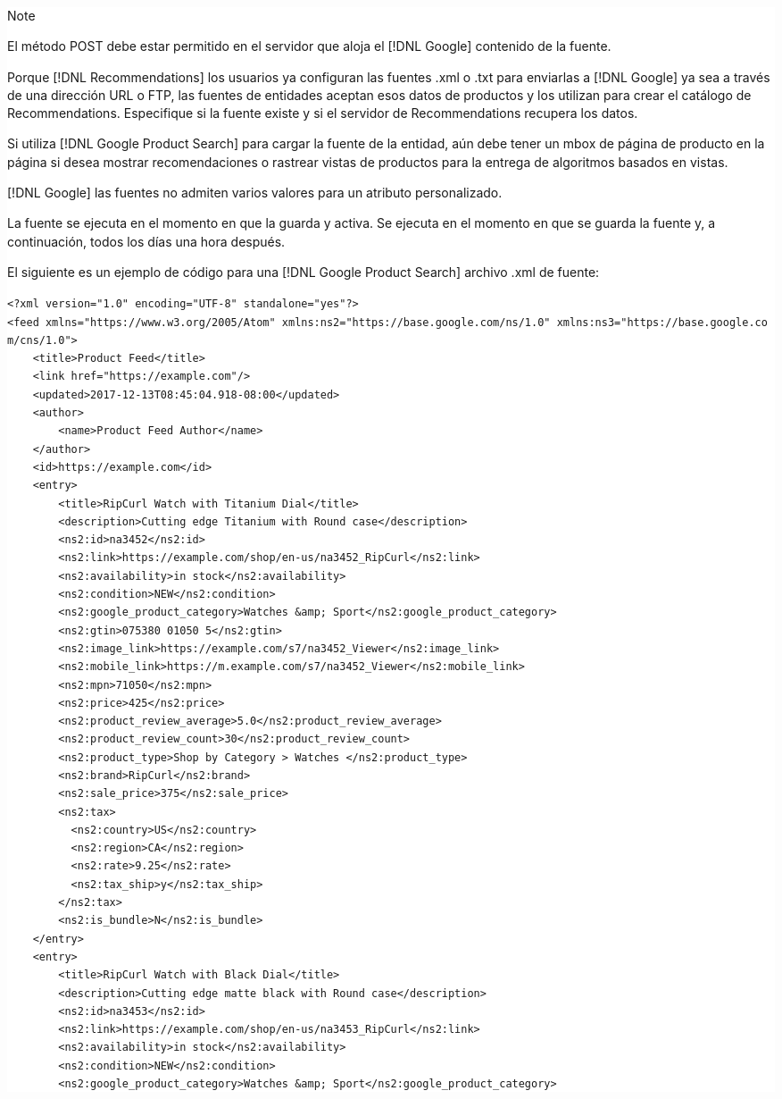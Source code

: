 >[!NOTE]
>
>El método POST debe estar permitido en el servidor que aloja el [!DNL Google] contenido de la fuente.

Porque [!DNL Recommendations] los usuarios ya configuran las fuentes .xml o .txt para enviarlas a [!DNL Google] ya sea a través de una dirección URL o FTP, las fuentes de entidades aceptan esos datos de productos y los utilizan para crear el catálogo de Recommendations. Especifique si la fuente existe y si el servidor de Recommendations recupera los datos.

Si utiliza [!DNL Google Product Search] para cargar la fuente de la entidad, aún debe tener un mbox de página de producto en la página si desea mostrar recomendaciones o rastrear vistas de productos para la entrega de algoritmos basados en vistas.

[!DNL Google] las fuentes no admiten varios valores para un atributo personalizado.

La fuente se ejecuta en el momento en que la guarda y activa. Se ejecuta en el momento en que se guarda la fuente y, a continuación, todos los días una hora después.

El siguiente es un ejemplo de código para una [!DNL Google Product Search] archivo .xml de fuente:

```
<?xml version="1.0" encoding="UTF-8" standalone="yes"?> 
<feed xmlns="https://www.w3.org/2005/Atom" xmlns:ns2="https://base.google.com/ns/1.0" xmlns:ns3="https://base.google.com/cns/1.0"> 
    <title>Product Feed</title> 
    <link href="https://example.com"/> 
    <updated>2017-12-13T08:45:04.918-08:00</updated> 
    <author> 
        <name>Product Feed Author</name> 
    </author> 
    <id>https://example.com</id> 
    <entry> 
        <title>RipCurl Watch with Titanium Dial</title> 
        <description>Cutting edge Titanium with Round case</description> 
        <ns2:id>na3452</ns2:id> 
        <ns2:link>https://example.com/shop/en-us/na3452_RipCurl</ns2:link> 
        <ns2:availability>in stock</ns2:availability> 
        <ns2:condition>NEW</ns2:condition> 
        <ns2:google_product_category>Watches &amp; Sport</ns2:google_product_category> 
        <ns2:gtin>075380 01050 5</ns2:gtin> 
        <ns2:image_link>https://example.com/s7/na3452_Viewer</ns2:image_link> 
        <ns2:mobile_link>https://m.example.com/s7/na3452_Viewer</ns2:mobile_link> 
        <ns2:mpn>71050</ns2:mpn> 
        <ns2:price>425</ns2:price> 
        <ns2:product_review_average>5.0</ns2:product_review_average> 
        <ns2:product_review_count>30</ns2:product_review_count> 
        <ns2:product_type>Shop by Category > Watches </ns2:product_type> 
        <ns2:brand>RipCurl</ns2:brand> 
        <ns2:sale_price>375</ns2:sale_price> 
        <ns2:tax> 
          <ns2:country>US</ns2:country> 
          <ns2:region>CA</ns2:region> 
          <ns2:rate>9.25</ns2:rate> 
          <ns2:tax_ship>y</ns2:tax_ship> 
        </ns2:tax> 
        <ns2:is_bundle>N</ns2:is_bundle> 
    </entry> 
    <entry> 
        <title>RipCurl Watch with Black Dial</title> 
        <description>Cutting edge matte black with Round case</description> 
        <ns2:id>na3453</ns2:id> 
        <ns2:link>https://example.com/shop/en-us/na3453_RipCurl</ns2:link> 
        <ns2:availability>in stock</ns2:availability> 
        <ns2:condition>NEW</ns2:condition> 
        <ns2:google_product_category>Watches &amp; Sport</ns2:google_product_category> 
```